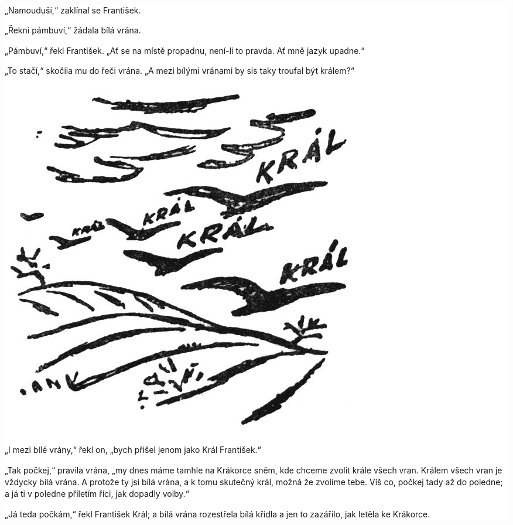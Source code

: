 „Namouduši,“ zaklínal se František.

„Řekni pámbuví,“ žádala bílá vrána.

„Pámbuví,“ řekl František. „Ať se na místě propadnu, není-li to pravda. Ať mně jazyk upadne.“

„To stačí,“ skočila mu do řeči vrána. „A mezi bílými vránami by sis taky troufal být králem?“

</section>

<section>

![devatero_pohadek_029](./resources/devatero_pohadek_029.jpg)

</section>

<section>

„I mezi bílé vrány,“ řekl on, „bych přišel jenom jako Král František.“

„Tak počkej,“ pravila vrána, „my dnes máme tamhle na Krákorce sněm, kde chceme zvolit krále všech vran. Králem všech vran je vždycky bílá vrána. A protože ty jsi bílá vrána, a k tomu skutečný král, možná že zvolíme tebe. Víš co, počkej tady až do poledne; a já ti v poledne přiletím říci, jak dopadly volby.“

„Já teda počkám,“ řekl František Král; a bílá vrána rozestřela bílá křídla a jen to zazářilo, jak letěla ke Krákorce.
